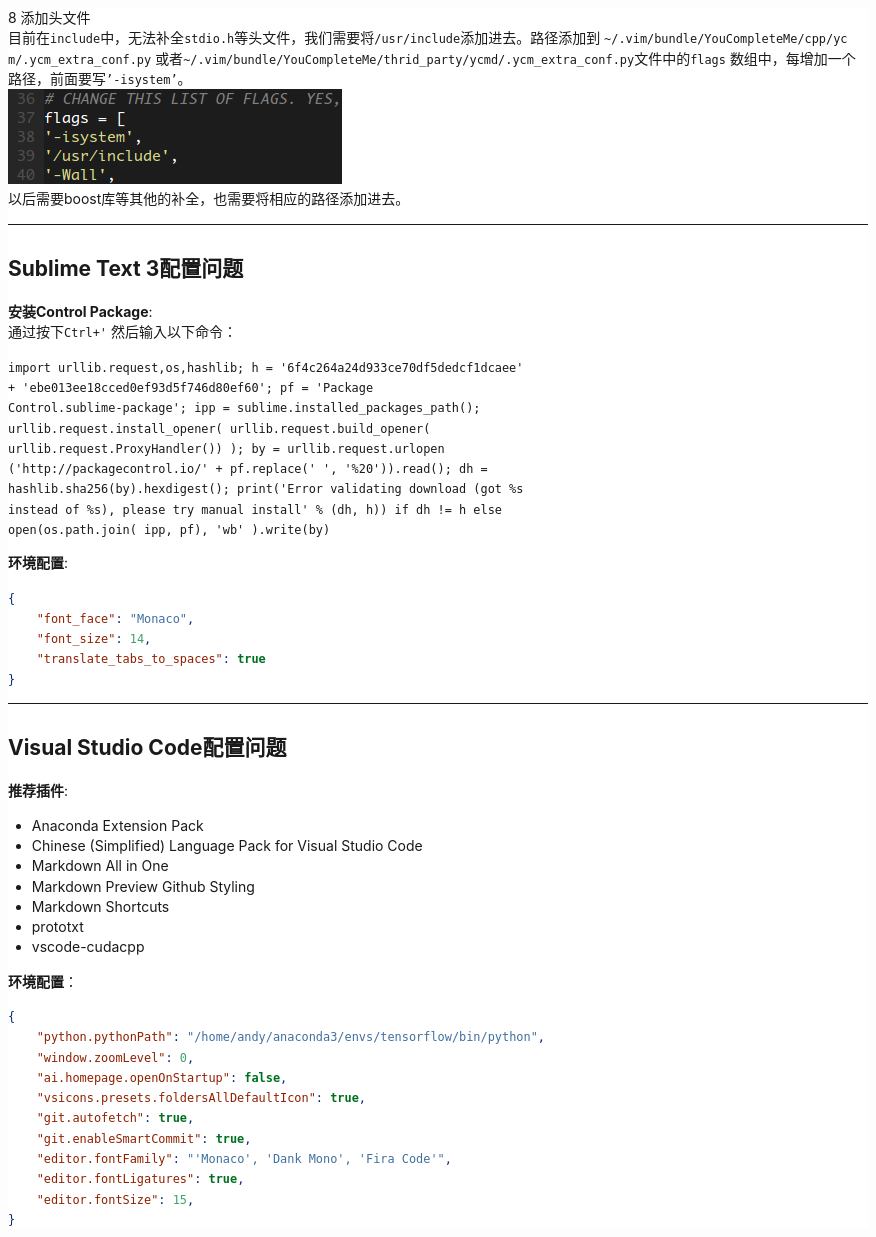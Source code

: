 
8 添加头文件     
目前在`include`中，无法补全`stdio.h`等头文件，我们需要将`/usr/include`添加进去。路径添加到 `~/.vim/bundle/YouCompleteMe/cpp/ycm/.ycm_extra_conf.py` 或者`~/.vim/bundle/YouCompleteMe/thrid_party/ycmd/.ycm_extra_conf.py`文件中的`flags` 数组中，每增加一个路径，前面要写`’-isystem’`。     
![添加头文件](../img/vim9.png)   
以后需要boost库等其他的补全，也需要将相应的路径添加进去。


---
## Sublime Text 3配置问题
**安装Control Package**:   
通过按下`Ctrl+'` 然后输入以下命令：   
```
import urllib.request,os,hashlib; h = '6f4c264a24d933ce70df5dedcf1dcaee'
+ 'ebe013ee18cced0ef93d5f746d80ef60'; pf = 'Package
Control.sublime-package'; ipp = sublime.installed_packages_path();
urllib.request.install_opener( urllib.request.build_opener(
urllib.request.ProxyHandler()) ); by = urllib.request.urlopen
('http://packagecontrol.io/' + pf.replace(' ', '%20')).read(); dh =
hashlib.sha256(by).hexdigest(); print('Error validating download (got %s
instead of %s), please try manual install' % (dh, h)) if dh != h else
open(os.path.join( ipp, pf), 'wb' ).write(by)
```


**环境配置**:   
```json
{
    "font_face": "Monaco",
    "font_size": 14,
    "translate_tabs_to_spaces": true
}
```

---
## Visual Studio Code配置问题
**推荐插件**:   
- Anaconda Extension Pack
- Chinese (Simplified) Language Pack for Visual Studio Code
- Markdown All in One
- Markdown Preview Github Styling
- Markdown Shortcuts
- prototxt
- vscode-cudacpp   

**环境配置**：   
```json
{
    "python.pythonPath": "/home/andy/anaconda3/envs/tensorflow/bin/python",
    "window.zoomLevel": 0,
    "ai.homepage.openOnStartup": false,
    "vsicons.presets.foldersAllDefaultIcon": true,
    "git.autofetch": true,
    "git.enableSmartCommit": true,
    "editor.fontFamily": "'Monaco', 'Dank Mono', 'Fira Code'",
    "editor.fontLigatures": true,
    "editor.fontSize": 15,
}
```